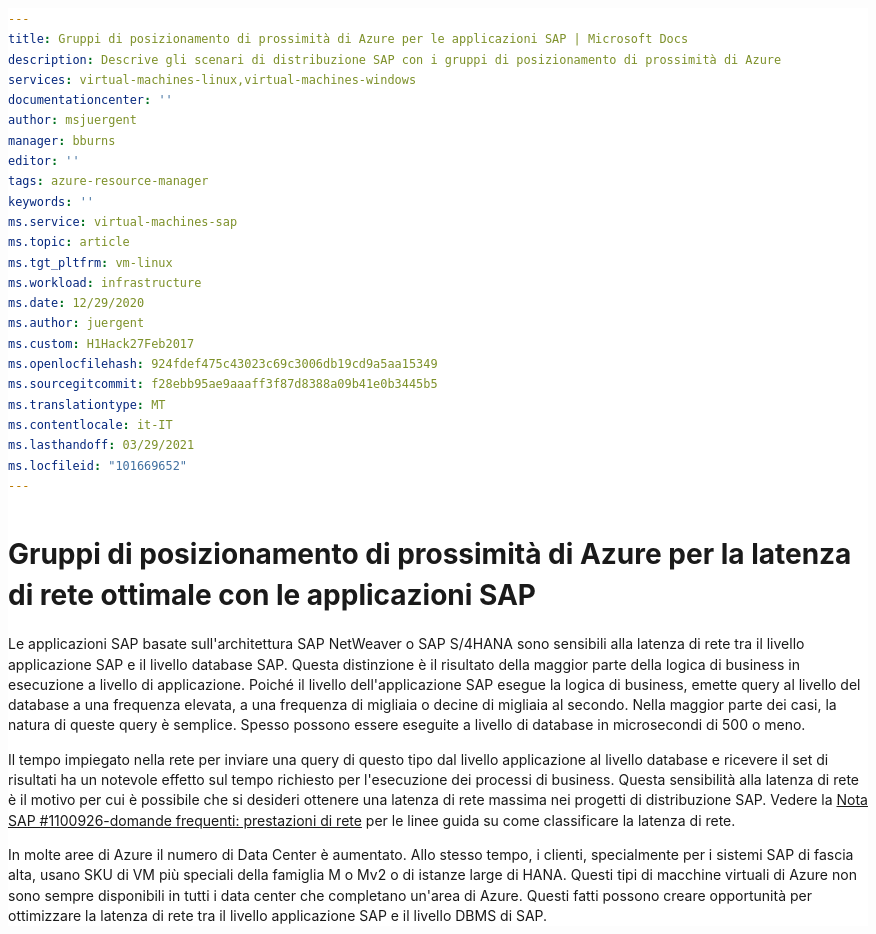 ```yaml
---
title: Gruppi di posizionamento di prossimità di Azure per le applicazioni SAP | Microsoft Docs
description: Descrive gli scenari di distribuzione SAP con i gruppi di posizionamento di prossimità di Azure
services: virtual-machines-linux,virtual-machines-windows
documentationcenter: ''
author: msjuergent
manager: bburns
editor: ''
tags: azure-resource-manager
keywords: ''
ms.service: virtual-machines-sap
ms.topic: article
ms.tgt_pltfrm: vm-linux
ms.workload: infrastructure
ms.date: 12/29/2020
ms.author: juergent
ms.custom: H1Hack27Feb2017
ms.openlocfilehash: 924fdef475c43023c69c3006db19cd9a5aa15349
ms.sourcegitcommit: f28ebb95ae9aaaff3f87d8388a09b41e0b3445b5
ms.translationtype: MT
ms.contentlocale: it-IT
ms.lasthandoff: 03/29/2021
ms.locfileid: "101669652"
---
```

# <a name="azure-proximity-placement-groups-for-optimal-network-latency-with-sap-applications"></a>Gruppi di posizionamento di prossimità di Azure per la latenza di rete ottimale con le applicazioni SAP
Le applicazioni SAP basate sull'architettura SAP NetWeaver o SAP S/4HANA sono sensibili alla latenza di rete tra il livello applicazione SAP e il livello database SAP. Questa distinzione è il risultato della maggior parte della logica di business in esecuzione a livello di applicazione. Poiché il livello dell'applicazione SAP esegue la logica di business, emette query al livello del database a una frequenza elevata, a una frequenza di migliaia o decine di migliaia al secondo. Nella maggior parte dei casi, la natura di queste query è semplice. Spesso possono essere eseguite a livello di database in microsecondi di 500 o meno.

Il tempo impiegato nella rete per inviare una query di questo tipo dal livello applicazione al livello database e ricevere il set di risultati ha un notevole effetto sul tempo richiesto per l'esecuzione dei processi di business. Questa sensibilità alla latenza di rete è il motivo per cui è possibile che si desideri ottenere una latenza di rete massima nei progetti di distribuzione SAP. Vedere la [Nota SAP #1100926-domande frequenti: prestazioni di rete](https://launchpad.support.sap.com/#/notes/1100926/E) per le linee guida su come classificare la latenza di rete.

In molte aree di Azure il numero di Data Center è aumentato. Allo stesso tempo, i clienti, specialmente per i sistemi SAP di fascia alta, usano SKU di VM più speciali della famiglia M o Mv2 o di istanze large di HANA. Questi tipi di macchine virtuali di Azure non sono sempre disponibili in tutti i data center che completano un'area di Azure. Questi fatti possono creare opportunità per ottimizzare la latenza di rete tra il livello applicazione SAP e il livello DBMS di SAP.
